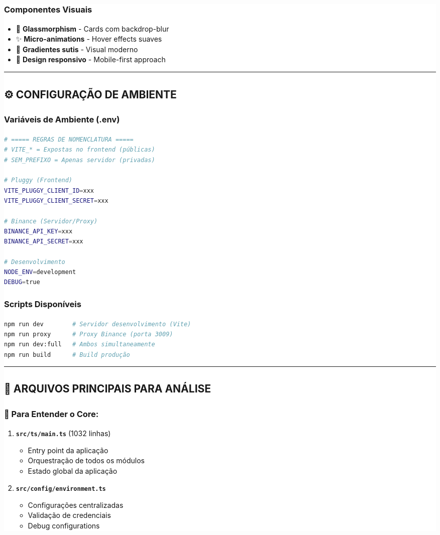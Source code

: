 ### **Componentes Visuais**
- 🔮 **Glassmorphism** - Cards com backdrop-blur
- ✨ **Micro-animations** - Hover effects suaves
- 🌈 **Gradientes sutis** - Visual moderno
- 📱 **Design responsivo** - Mobile-first approach

---

## ⚙️ **CONFIGURAÇÃO DE AMBIENTE**

### **Variáveis de Ambiente (.env)**
```bash
# ===== REGRAS DE NOMENCLATURA =====
# VITE_* = Expostas no frontend (públicas)
# SEM_PREFIXO = Apenas servidor (privadas)

# Pluggy (Frontend)
VITE_PLUGGY_CLIENT_ID=xxx
VITE_PLUGGY_CLIENT_SECRET=xxx

# Binance (Servidor/Proxy)
BINANCE_API_KEY=xxx
BINANCE_API_SECRET=xxx

# Desenvolvimento
NODE_ENV=development
DEBUG=true
```

### **Scripts Disponíveis**
```bash
npm run dev        # Servidor desenvolvimento (Vite)
npm run proxy      # Proxy Binance (porta 3009)
npm run dev:full   # Ambos simultaneamente
npm run build      # Build produção
```

---

## 🧩 **ARQUIVOS PRINCIPAIS PARA ANÁLISE**

### **🎯 Para Entender o Core:**
1. **`src/ts/main.ts`** (1032 linhas)
   - Entry point da aplicação
   - Orquestração de todos os módulos
   - Estado global da aplicação

2. **`src/config/environment.ts`**
   - Configurações centralizadas
   - Validação de credenciais
   - Debug configurations
